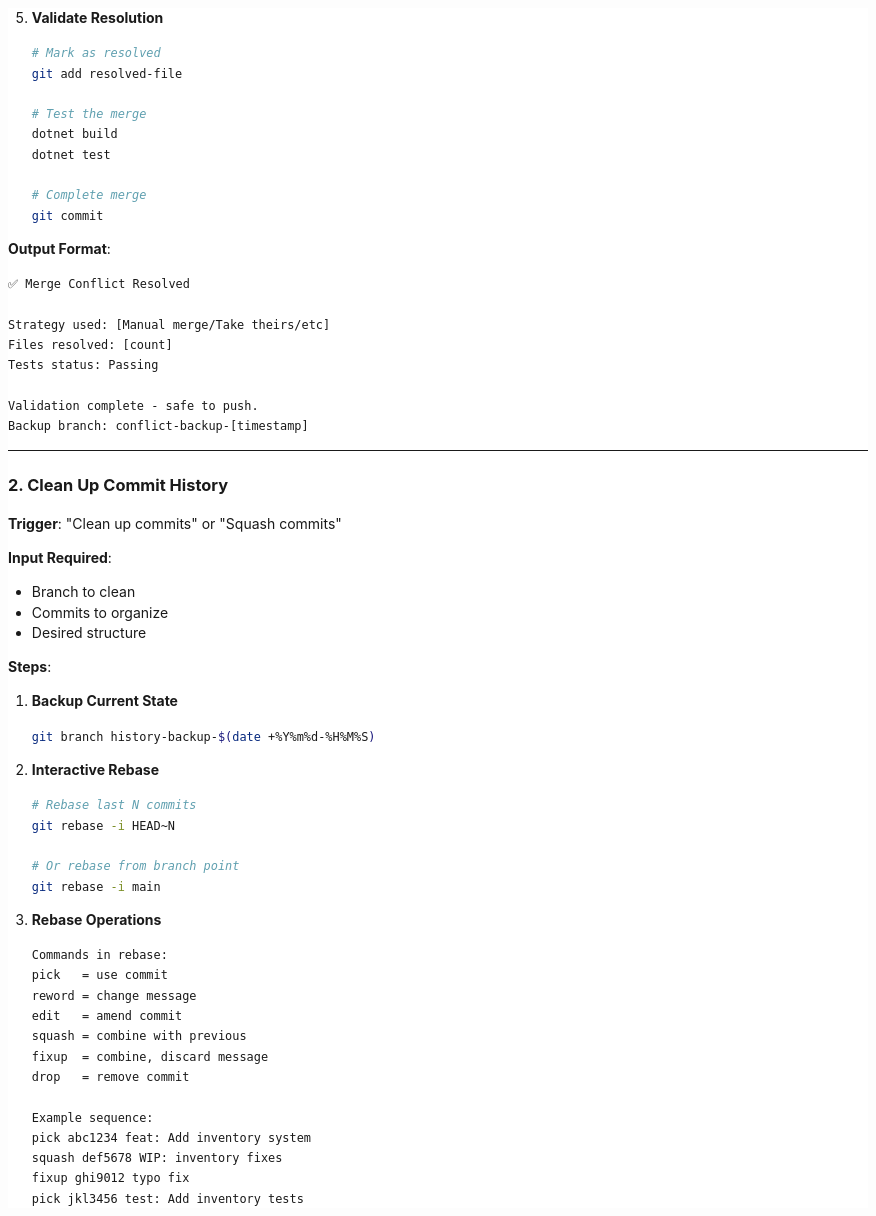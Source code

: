 5. **Validate Resolution**
   ```bash
   # Mark as resolved
   git add resolved-file
   
   # Test the merge
   dotnet build
   dotnet test
   
   # Complete merge
   git commit
   ```

**Output Format**:
```
✅ Merge Conflict Resolved

Strategy used: [Manual merge/Take theirs/etc]
Files resolved: [count]
Tests status: Passing

Validation complete - safe to push.
Backup branch: conflict-backup-[timestamp]
```

---

### 2. Clean Up Commit History

**Trigger**: "Clean up commits" or "Squash commits"

**Input Required**:
- Branch to clean
- Commits to organize
- Desired structure

**Steps**:

1. **Backup Current State**
   ```bash
   git branch history-backup-$(date +%Y%m%d-%H%M%S)
   ```

2. **Interactive Rebase**
   ```bash
   # Rebase last N commits
   git rebase -i HEAD~N
   
   # Or rebase from branch point
   git rebase -i main
   ```

3. **Rebase Operations**
   ```
   Commands in rebase:
   pick   = use commit
   reword = change message
   edit   = amend commit
   squash = combine with previous
   fixup  = combine, discard message
   drop   = remove commit
   
   Example sequence:
   pick abc1234 feat: Add inventory system
   squash def5678 WIP: inventory fixes
   fixup ghi9012 typo fix
   pick jkl3456 test: Add inventory tests
   ```
